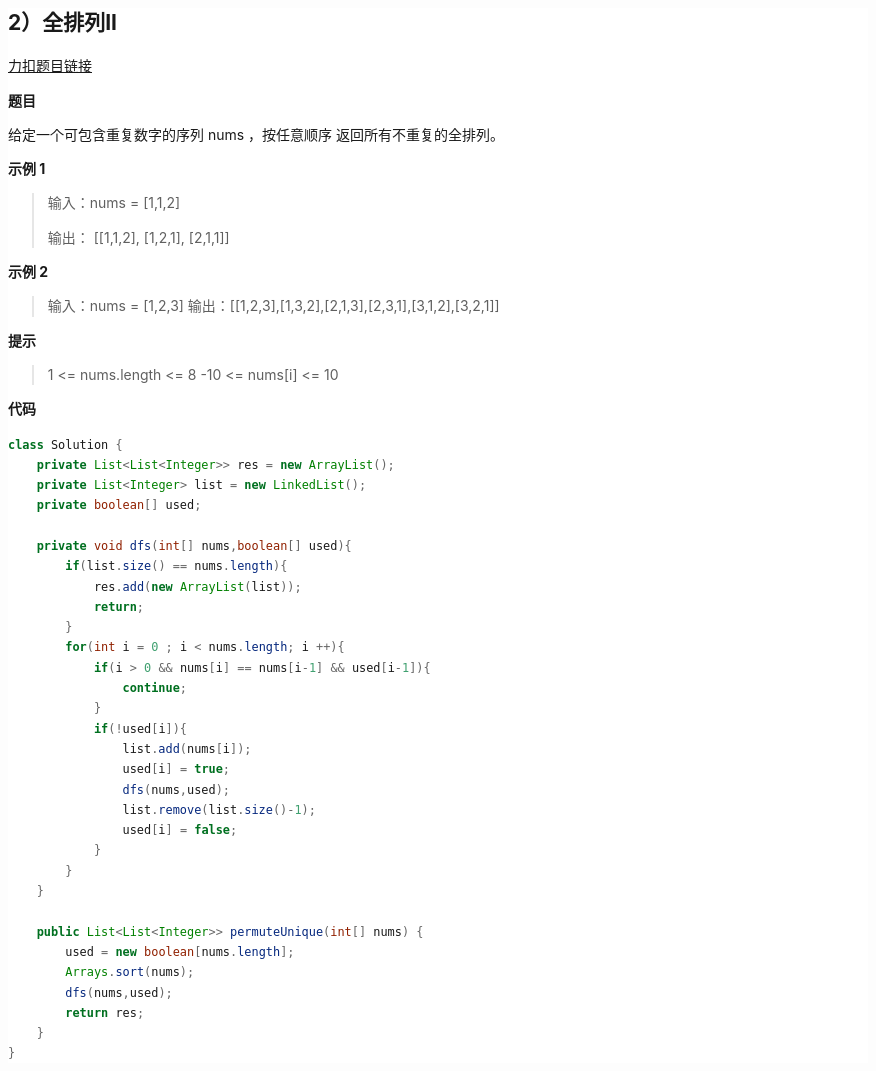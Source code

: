 ## 2）全排列II

[力扣题目链接](https://leetcode-cn.com/problems/permutations-ii/)

**题目**

给定一个可包含重复数字的序列 nums ，按任意顺序 返回所有不重复的全排列。

**示例 1**

> 输入：nums = [1,1,2]
>
> 输出：
> [[1,1,2],
> [1,2,1],
> [2,1,1]]

**示例 2**

> 输入：nums = [1,2,3]
> 输出：[[1,2,3],[1,3,2],[2,1,3],[2,3,1],[3,1,2],[3,2,1]]

**提示**

> 1 <= nums.length <= 8
> -10 <= nums[i] <= 10

**代码**

```java
class Solution {
    private List<List<Integer>> res = new ArrayList();
    private List<Integer> list = new LinkedList();
    private boolean[] used;

    private void dfs(int[] nums,boolean[] used){
        if(list.size() == nums.length){
            res.add(new ArrayList(list));
            return;
        }
        for(int i = 0 ; i < nums.length; i ++){
            if(i > 0 && nums[i] == nums[i-1] && used[i-1]){
                continue;
            }
            if(!used[i]){
                list.add(nums[i]);
                used[i] = true;
                dfs(nums,used);
                list.remove(list.size()-1);
                used[i] = false;
            }
        }
    }

    public List<List<Integer>> permuteUnique(int[] nums) {
        used = new boolean[nums.length];
        Arrays.sort(nums);
        dfs(nums,used);
        return res;
    }
}
```
